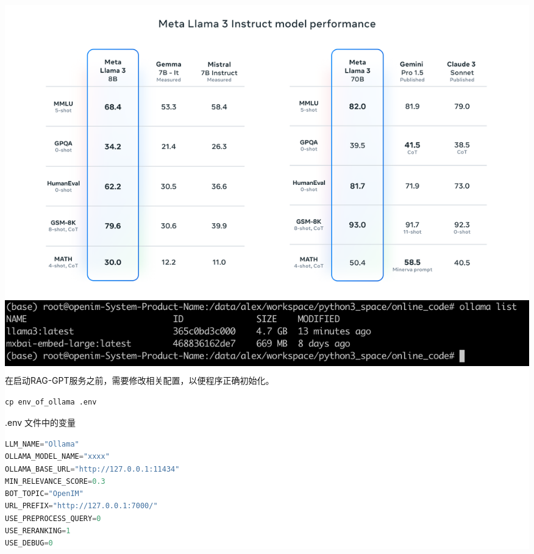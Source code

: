<img style="display: block; margin: auto; width: 100%;" src="../image/ollama_demo/llama3_bentchmark.jpg">
</div>

<div align="center">
<img style="display: block; margin: auto; width: 100%;" src="../image/ollama_demo/ollama_model_list.jpg">
</div>


在启动RAG-GPT服务之前，需要修改相关配置，以便程序正确初始化。

```python
cp env_of_ollama .env
```

.env 文件中的变量

```python
LLM_NAME="Ollama"
OLLAMA_MODEL_NAME="xxxx"
OLLAMA_BASE_URL="http://127.0.0.1:11434"
MIN_RELEVANCE_SCORE=0.3
BOT_TOPIC="OpenIM"
URL_PREFIX="http://127.0.0.1:7000/"
USE_PREPROCESS_QUERY=0
USE_RERANKING=1
USE_DEBUG=0
```
